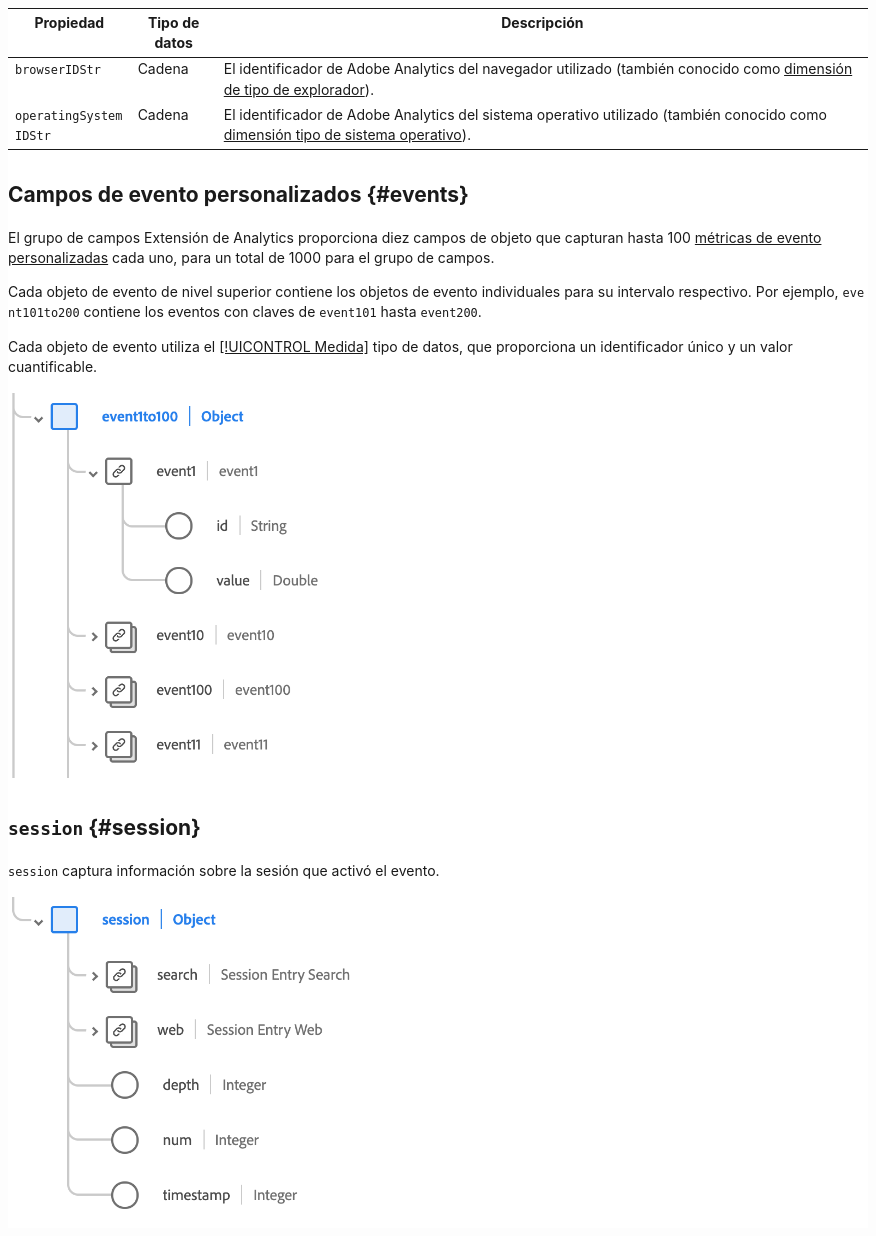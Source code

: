 | Propiedad | Tipo de datos | Descripción |
| --- | --- | --- |
| `browserIDStr` | Cadena | El identificador de Adobe Analytics del navegador utilizado (también conocido como [dimensión de tipo de explorador](https://experienceleague.adobe.com/docs/analytics/components/dimensions/browser-type.html?lang=es)). |
| `operatingSystemIDStr` | Cadena | El identificador de Adobe Analytics del sistema operativo utilizado (también conocido como [dimensión tipo de sistema operativo](https://experienceleague.adobe.com/docs/analytics/components/dimensions/operating-system-types.html?lang=es)). |

## Campos de evento personalizados {#events}

El grupo de campos Extensión de Analytics proporciona diez campos de objeto que capturan hasta 100 [métricas de evento personalizadas](https://experienceleague.adobe.com/docs/analytics/components/metrics/custom-events.html?lang=es) cada uno, para un total de 1000 para el grupo de campos.

Cada objeto de evento de nivel superior contiene los objetos de evento individuales para su intervalo respectivo. Por ejemplo, `event101to200` contiene los eventos con claves de `event101` hasta `event200`.

Cada objeto de evento utiliza el [[!UICONTROL Medida]](../../data-types/measure.md) tipo de datos, que proporciona un identificador único y un valor cuantificable.

![Campo de evento personalizado](../../images/field-groups/analytics-full-extension/event-vars.png)

## `session` {#session}

`session` captura información sobre la sesión que activó el evento.

![campo de sesión](../../images/field-groups/analytics-full-extension/session.png)
